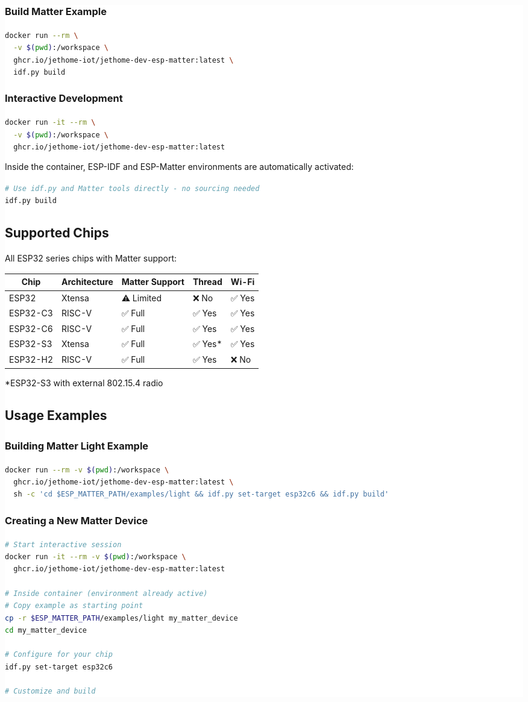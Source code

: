 ### Build Matter Example

```bash
docker run --rm \
  -v $(pwd):/workspace \
  ghcr.io/jethome-iot/jethome-dev-esp-matter:latest \
  idf.py build
```

### Interactive Development

```bash
docker run -it --rm \
  -v $(pwd):/workspace \
  ghcr.io/jethome-iot/jethome-dev-esp-matter:latest
```

Inside the container, ESP-IDF and ESP-Matter environments are automatically activated:
```bash
# Use idf.py and Matter tools directly - no sourcing needed
idf.py build
```

## Supported Chips

All ESP32 series chips with Matter support:

| Chip | Architecture | Matter Support | Thread | Wi-Fi |
|------|-------------|----------------|--------|-------|
| ESP32 | Xtensa | ⚠️ Limited | ❌ No | ✅ Yes |
| ESP32-C3 | RISC-V | ✅ Full | ✅ Yes | ✅ Yes |
| ESP32-C6 | RISC-V | ✅ Full | ✅ Yes | ✅ Yes |
| ESP32-S3 | Xtensa | ✅ Full | ✅ Yes* | ✅ Yes |
| ESP32-H2 | RISC-V | ✅ Full | ✅ Yes | ❌ No |

*ESP32-S3 with external 802.15.4 radio

## Usage Examples

### Building Matter Light Example

```bash
docker run --rm -v $(pwd):/workspace \
  ghcr.io/jethome-iot/jethome-dev-esp-matter:latest \
  sh -c 'cd $ESP_MATTER_PATH/examples/light && idf.py set-target esp32c6 && idf.py build'
```

### Creating a New Matter Device

```bash
# Start interactive session
docker run -it --rm -v $(pwd):/workspace \
  ghcr.io/jethome-iot/jethome-dev-esp-matter:latest

# Inside container (environment already active)
# Copy example as starting point
cp -r $ESP_MATTER_PATH/examples/light my_matter_device
cd my_matter_device

# Configure for your chip
idf.py set-target esp32c6

# Customize and build
```